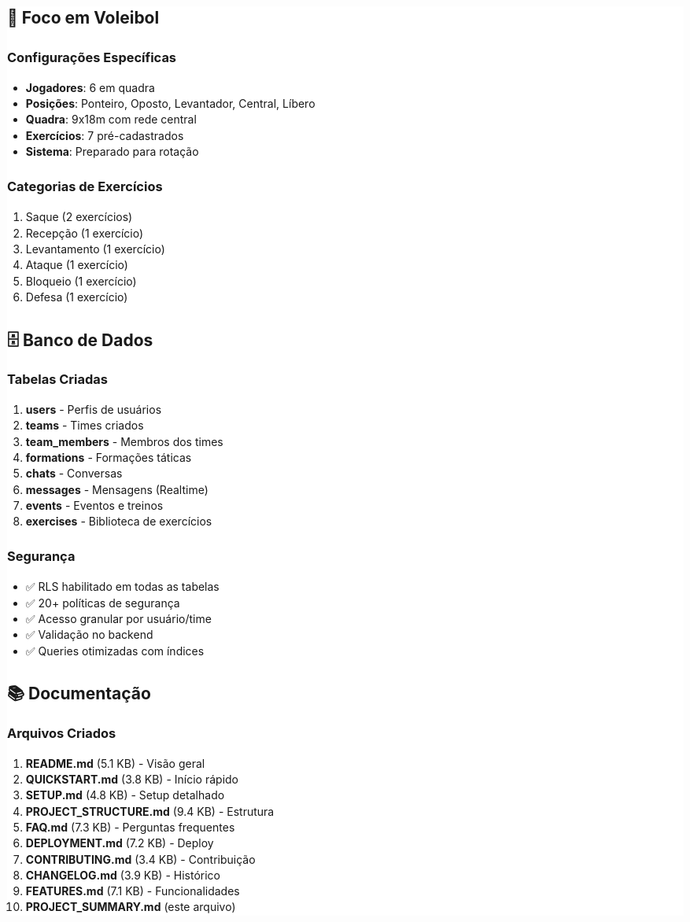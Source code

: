 ## 🏐 Foco em Voleibol

### Configurações Específicas
- **Jogadores**: 6 em quadra
- **Posições**: Ponteiro, Oposto, Levantador, Central, Líbero
- **Quadra**: 9x18m com rede central
- **Exercícios**: 7 pré-cadastrados
- **Sistema**: Preparado para rotação

### Categorias de Exercícios
1. Saque (2 exercícios)
2. Recepção (1 exercício)
3. Levantamento (1 exercício)
4. Ataque (1 exercício)
5. Bloqueio (1 exercício)
6. Defesa (1 exercício)

## 🗄️ Banco de Dados

### Tabelas Criadas
1. **users** - Perfis de usuários
2. **teams** - Times criados
3. **team_members** - Membros dos times
4. **formations** - Formações táticas
5. **chats** - Conversas
6. **messages** - Mensagens (Realtime)
7. **events** - Eventos e treinos
8. **exercises** - Biblioteca de exercícios

### Segurança
- ✅ RLS habilitado em todas as tabelas
- ✅ 20+ políticas de segurança
- ✅ Acesso granular por usuário/time
- ✅ Validação no backend
- ✅ Queries otimizadas com índices

## 📚 Documentação

### Arquivos Criados
1. **README.md** (5.1 KB) - Visão geral
2. **QUICKSTART.md** (3.8 KB) - Início rápido
3. **SETUP.md** (4.8 KB) - Setup detalhado
4. **PROJECT_STRUCTURE.md** (9.4 KB) - Estrutura
5. **FAQ.md** (7.3 KB) - Perguntas frequentes
6. **DEPLOYMENT.md** (7.2 KB) - Deploy
7. **CONTRIBUTING.md** (3.4 KB) - Contribuição
8. **CHANGELOG.md** (3.9 KB) - Histórico
9. **FEATURES.md** (7.1 KB) - Funcionalidades
10. **PROJECT_SUMMARY.md** (este arquivo)
